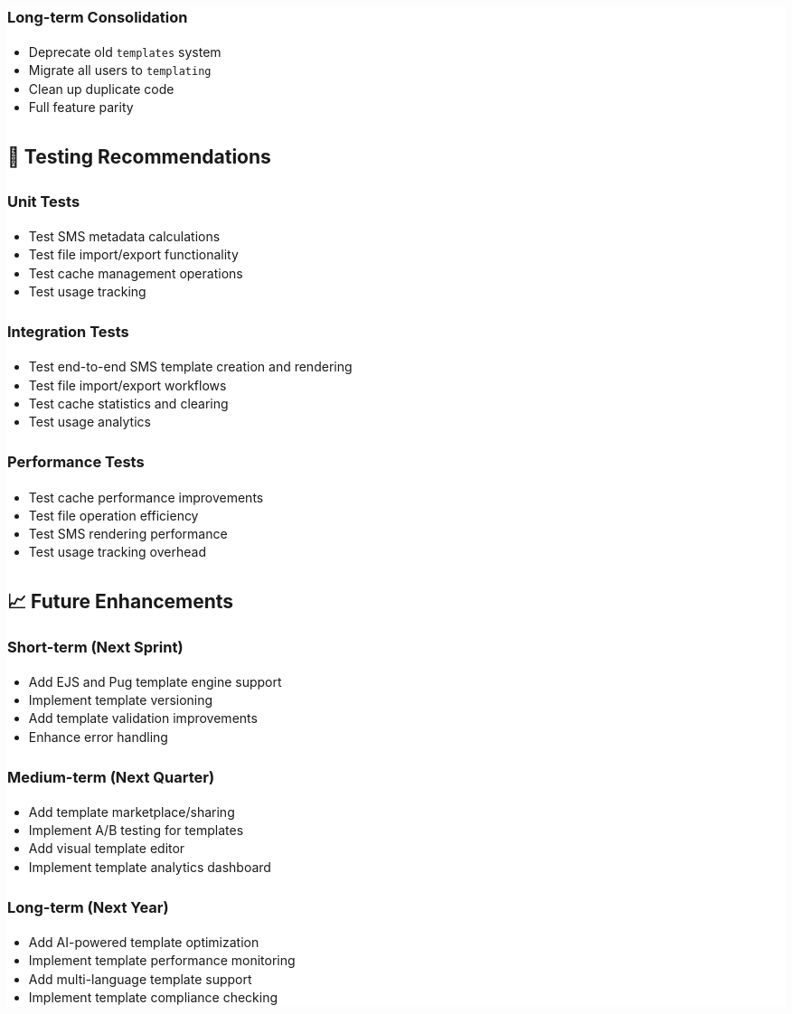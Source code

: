 ### Long-term Consolidation

- Deprecate old `templates` system
- Migrate all users to `templating`
- Clean up duplicate code
- Full feature parity

## 🧪 Testing Recommendations

### Unit Tests

- Test SMS metadata calculations
- Test file import/export functionality
- Test cache management operations
- Test usage tracking

### Integration Tests

- Test end-to-end SMS template creation and rendering
- Test file import/export workflows
- Test cache statistics and clearing
- Test usage analytics

### Performance Tests

- Test cache performance improvements
- Test file operation efficiency
- Test SMS rendering performance
- Test usage tracking overhead

## 📈 Future Enhancements

### Short-term (Next Sprint)

- Add EJS and Pug template engine support
- Implement template versioning
- Add template validation improvements
- Enhance error handling

### Medium-term (Next Quarter)

- Add template marketplace/sharing
- Implement A/B testing for templates
- Add visual template editor
- Implement template analytics dashboard

### Long-term (Next Year)

- Add AI-powered template optimization
- Implement template performance monitoring
- Add multi-language template support
- Implement template compliance checking
